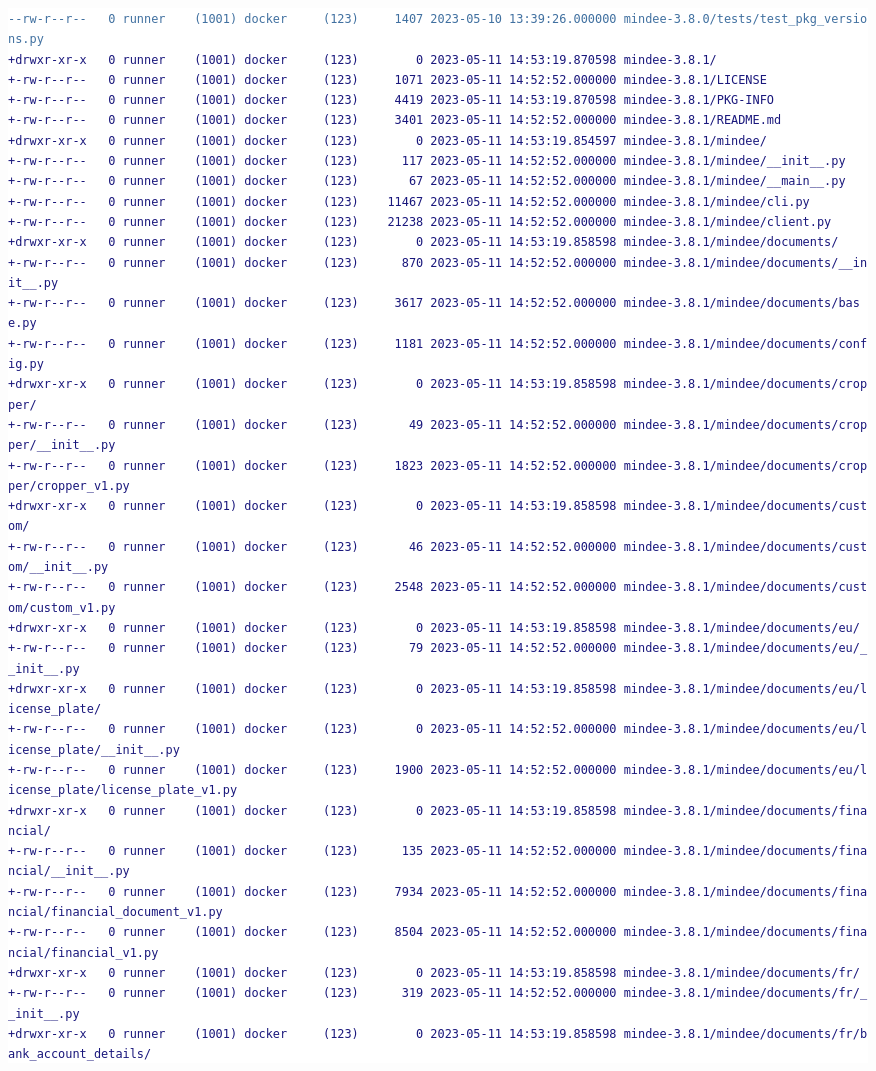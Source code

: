 ```diff
--rw-r--r--   0 runner    (1001) docker     (123)     1407 2023-05-10 13:39:26.000000 mindee-3.8.0/tests/test_pkg_versions.py
+drwxr-xr-x   0 runner    (1001) docker     (123)        0 2023-05-11 14:53:19.870598 mindee-3.8.1/
+-rw-r--r--   0 runner    (1001) docker     (123)     1071 2023-05-11 14:52:52.000000 mindee-3.8.1/LICENSE
+-rw-r--r--   0 runner    (1001) docker     (123)     4419 2023-05-11 14:53:19.870598 mindee-3.8.1/PKG-INFO
+-rw-r--r--   0 runner    (1001) docker     (123)     3401 2023-05-11 14:52:52.000000 mindee-3.8.1/README.md
+drwxr-xr-x   0 runner    (1001) docker     (123)        0 2023-05-11 14:53:19.854597 mindee-3.8.1/mindee/
+-rw-r--r--   0 runner    (1001) docker     (123)      117 2023-05-11 14:52:52.000000 mindee-3.8.1/mindee/__init__.py
+-rw-r--r--   0 runner    (1001) docker     (123)       67 2023-05-11 14:52:52.000000 mindee-3.8.1/mindee/__main__.py
+-rw-r--r--   0 runner    (1001) docker     (123)    11467 2023-05-11 14:52:52.000000 mindee-3.8.1/mindee/cli.py
+-rw-r--r--   0 runner    (1001) docker     (123)    21238 2023-05-11 14:52:52.000000 mindee-3.8.1/mindee/client.py
+drwxr-xr-x   0 runner    (1001) docker     (123)        0 2023-05-11 14:53:19.858598 mindee-3.8.1/mindee/documents/
+-rw-r--r--   0 runner    (1001) docker     (123)      870 2023-05-11 14:52:52.000000 mindee-3.8.1/mindee/documents/__init__.py
+-rw-r--r--   0 runner    (1001) docker     (123)     3617 2023-05-11 14:52:52.000000 mindee-3.8.1/mindee/documents/base.py
+-rw-r--r--   0 runner    (1001) docker     (123)     1181 2023-05-11 14:52:52.000000 mindee-3.8.1/mindee/documents/config.py
+drwxr-xr-x   0 runner    (1001) docker     (123)        0 2023-05-11 14:53:19.858598 mindee-3.8.1/mindee/documents/cropper/
+-rw-r--r--   0 runner    (1001) docker     (123)       49 2023-05-11 14:52:52.000000 mindee-3.8.1/mindee/documents/cropper/__init__.py
+-rw-r--r--   0 runner    (1001) docker     (123)     1823 2023-05-11 14:52:52.000000 mindee-3.8.1/mindee/documents/cropper/cropper_v1.py
+drwxr-xr-x   0 runner    (1001) docker     (123)        0 2023-05-11 14:53:19.858598 mindee-3.8.1/mindee/documents/custom/
+-rw-r--r--   0 runner    (1001) docker     (123)       46 2023-05-11 14:52:52.000000 mindee-3.8.1/mindee/documents/custom/__init__.py
+-rw-r--r--   0 runner    (1001) docker     (123)     2548 2023-05-11 14:52:52.000000 mindee-3.8.1/mindee/documents/custom/custom_v1.py
+drwxr-xr-x   0 runner    (1001) docker     (123)        0 2023-05-11 14:53:19.858598 mindee-3.8.1/mindee/documents/eu/
+-rw-r--r--   0 runner    (1001) docker     (123)       79 2023-05-11 14:52:52.000000 mindee-3.8.1/mindee/documents/eu/__init__.py
+drwxr-xr-x   0 runner    (1001) docker     (123)        0 2023-05-11 14:53:19.858598 mindee-3.8.1/mindee/documents/eu/license_plate/
+-rw-r--r--   0 runner    (1001) docker     (123)        0 2023-05-11 14:52:52.000000 mindee-3.8.1/mindee/documents/eu/license_plate/__init__.py
+-rw-r--r--   0 runner    (1001) docker     (123)     1900 2023-05-11 14:52:52.000000 mindee-3.8.1/mindee/documents/eu/license_plate/license_plate_v1.py
+drwxr-xr-x   0 runner    (1001) docker     (123)        0 2023-05-11 14:53:19.858598 mindee-3.8.1/mindee/documents/financial/
+-rw-r--r--   0 runner    (1001) docker     (123)      135 2023-05-11 14:52:52.000000 mindee-3.8.1/mindee/documents/financial/__init__.py
+-rw-r--r--   0 runner    (1001) docker     (123)     7934 2023-05-11 14:52:52.000000 mindee-3.8.1/mindee/documents/financial/financial_document_v1.py
+-rw-r--r--   0 runner    (1001) docker     (123)     8504 2023-05-11 14:52:52.000000 mindee-3.8.1/mindee/documents/financial/financial_v1.py
+drwxr-xr-x   0 runner    (1001) docker     (123)        0 2023-05-11 14:53:19.858598 mindee-3.8.1/mindee/documents/fr/
+-rw-r--r--   0 runner    (1001) docker     (123)      319 2023-05-11 14:52:52.000000 mindee-3.8.1/mindee/documents/fr/__init__.py
+drwxr-xr-x   0 runner    (1001) docker     (123)        0 2023-05-11 14:53:19.858598 mindee-3.8.1/mindee/documents/fr/bank_account_details/
```